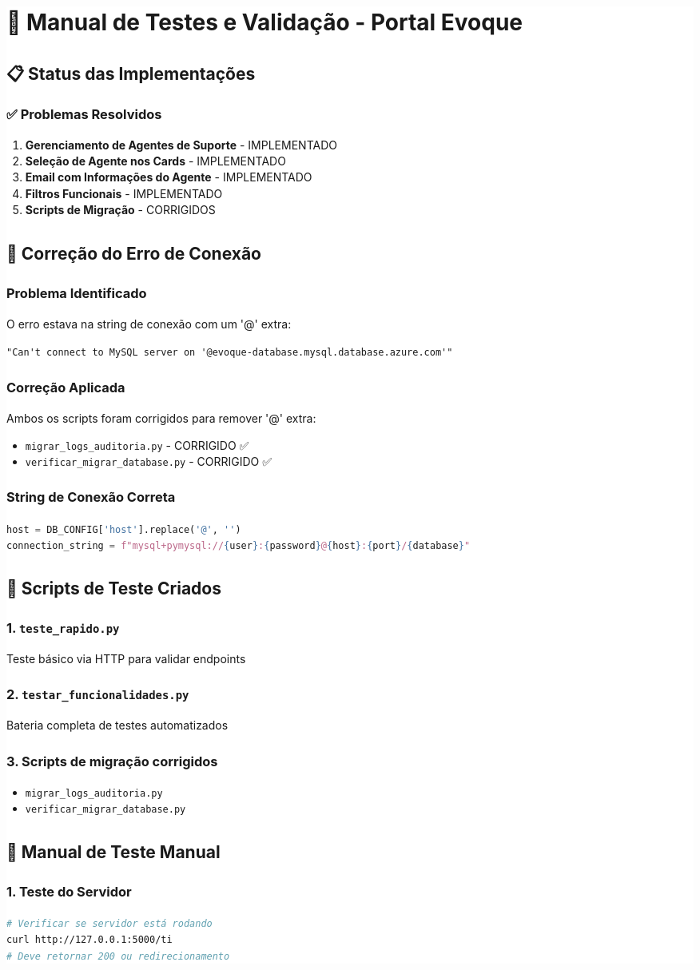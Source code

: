 # 🧪 Manual de Testes e Validação - Portal Evoque

## 📋 Status das Implementações

### ✅ Problemas Resolvidos
1. **Gerenciamento de Agentes de Suporte** - IMPLEMENTADO
2. **Seleção de Agente nos Cards** - IMPLEMENTADO  
3. **Email com Informações do Agente** - IMPLEMENTADO
4. **Filtros Funcionais** - IMPLEMENTADO
5. **Scripts de Migração** - CORRIGIDOS

## 🔧 Correção do Erro de Conexão

### Problema Identificado
O erro estava na string de conexão com um '@' extra:
```
"Can't connect to MySQL server on '@evoque-database.mysql.database.azure.com'"
```

### Correção Aplicada
Ambos os scripts foram corrigidos para remover '@' extra:
- `migrar_logs_auditoria.py` - CORRIGIDO ✅
- `verificar_migrar_database.py` - CORRIGIDO ✅

### String de Conexão Correta
```python
host = DB_CONFIG['host'].replace('@', '')
connection_string = f"mysql+pymysql://{user}:{password}@{host}:{port}/{database}"
```

## 🧪 Scripts de Teste Criados

### 1. `teste_rapido.py`
Teste básico via HTTP para validar endpoints

### 2. `testar_funcionalidades.py` 
Bateria completa de testes automatizados

### 3. Scripts de migração corrigidos
- `migrar_logs_auditoria.py`
- `verificar_migrar_database.py`

## 📝 Manual de Teste Manual

### 1. **Teste do Servidor**
```bash
# Verificar se servidor está rodando
curl http://127.0.0.1:5000/ti
# Deve retornar 200 ou redirecionamento
```
